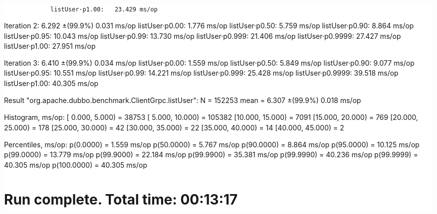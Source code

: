                  listUser·p1.00:   23.429 ms/op

Iteration   2: 6.292 ±(99.9%) 0.031 ms/op
                 listUser·p0.00:   1.776 ms/op
                 listUser·p0.50:   5.759 ms/op
                 listUser·p0.90:   8.864 ms/op
                 listUser·p0.95:   10.043 ms/op
                 listUser·p0.99:   13.730 ms/op
                 listUser·p0.999:  21.406 ms/op
                 listUser·p0.9999: 27.427 ms/op
                 listUser·p1.00:   27.951 ms/op

Iteration   3: 6.410 ±(99.9%) 0.034 ms/op
                 listUser·p0.00:   1.559 ms/op
                 listUser·p0.50:   5.849 ms/op
                 listUser·p0.90:   9.077 ms/op
                 listUser·p0.95:   10.551 ms/op
                 listUser·p0.99:   14.221 ms/op
                 listUser·p0.999:  25.428 ms/op
                 listUser·p0.9999: 39.518 ms/op
                 listUser·p1.00:   40.305 ms/op



Result "org.apache.dubbo.benchmark.ClientGrpc.listUser":
  N = 152253
  mean =      6.307 ±(99.9%) 0.018 ms/op

  Histogram, ms/op:
    [ 0.000,  5.000) = 38753 
    [ 5.000, 10.000) = 105382 
    [10.000, 15.000) = 7091 
    [15.000, 20.000) = 769 
    [20.000, 25.000) = 178 
    [25.000, 30.000) = 42 
    [30.000, 35.000) = 22 
    [35.000, 40.000) = 14 
    [40.000, 45.000) = 2 

  Percentiles, ms/op:
      p(0.0000) =      1.559 ms/op
     p(50.0000) =      5.767 ms/op
     p(90.0000) =      8.864 ms/op
     p(95.0000) =     10.125 ms/op
     p(99.0000) =     13.779 ms/op
     p(99.9000) =     22.184 ms/op
     p(99.9900) =     35.381 ms/op
     p(99.9990) =     40.236 ms/op
     p(99.9999) =     40.305 ms/op
    p(100.0000) =     40.305 ms/op


# Run complete. Total time: 00:13:17
